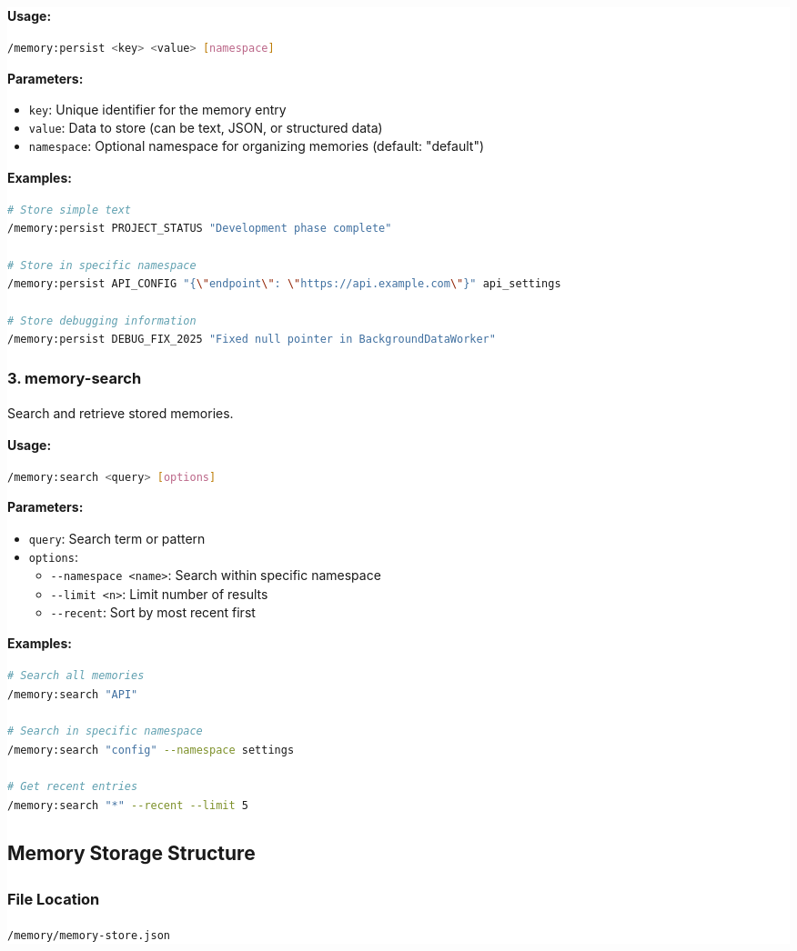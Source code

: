 **Usage:**
```bash
/memory:persist <key> <value> [namespace]
```

**Parameters:**
- `key`: Unique identifier for the memory entry
- `value`: Data to store (can be text, JSON, or structured data)
- `namespace`: Optional namespace for organizing memories (default: "default")

**Examples:**
```bash
# Store simple text
/memory:persist PROJECT_STATUS "Development phase complete"

# Store in specific namespace
/memory:persist API_CONFIG "{\"endpoint\": \"https://api.example.com\"}" api_settings

# Store debugging information
/memory:persist DEBUG_FIX_2025 "Fixed null pointer in BackgroundDataWorker"
```

### 3. memory-search
Search and retrieve stored memories.

**Usage:**
```bash
/memory:search <query> [options]
```

**Parameters:**
- `query`: Search term or pattern
- `options`:
  - `--namespace <name>`: Search within specific namespace
  - `--limit <n>`: Limit number of results
  - `--recent`: Sort by most recent first

**Examples:**
```bash
# Search all memories
/memory:search "API"

# Search in specific namespace
/memory:search "config" --namespace settings

# Get recent entries
/memory:search "*" --recent --limit 5
```

## Memory Storage Structure

### File Location
```
/memory/memory-store.json
```
